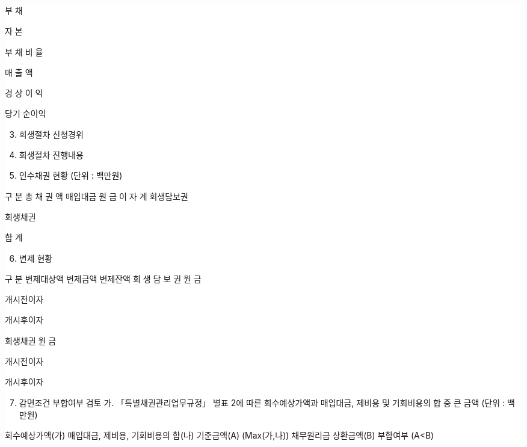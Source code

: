 부       채

자       본

부 채 비 율

매   출  액

경 상 이 익

당기 순이익

3. 회생절차 신청경위

4. 회생절차 진행내용

5. 인수채권 현황
(단위 : 백만원)

구    분
총  채  권  액
매입대금
원  금
이  자
계
회생담보권

회생채권

합    계

6. 변제 현황

구     분
변제대상액
변제금액
변제잔액
회    생
담 보 권
원    금

개시전이자

개시후이자

회생채권
원    금

개시전이자

개시후이자

7. 감면조건 부합여부 검토
  가. 「특별채권관리업무규정」 별표 2에 따른 회수예상가액과 매입대금, 제비용 및 기회비용의 합 중 큰 금액
(단위 : 백만원)

회수예상가액(가)
매입대금, 제비용,
기회비용의 합(나)
기준금액(A)
(Max(가,나))
채무원리금
상환금액(B)
부합여부
(A<B)
